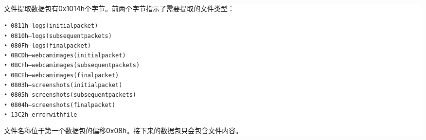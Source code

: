 文件提取数据包有0x1014h个字节。前两个字节指示了需要提取的文件类型：

```
• 0811h—logs(initialpacket)
• 0810h—logs(subsequentpackets)
• 080Fh—logs(finalpacket)
• 0BCDh—webcamimages(initialpacket)
• 0BCFh—webcamimages(subsequentpackets) 
• 0BCEh—webcamimages(finalpacket)
• 0803h—screenshots(initialpacket)
• 0805h—screenshots(subsequentpackets) 
• 0804h—screenshots(finalpacket)
• 13C2h—errorwithfile

```

文件名称位于第一个数据包的偏移0x08h。接下来的数据包只会包含文件内容。